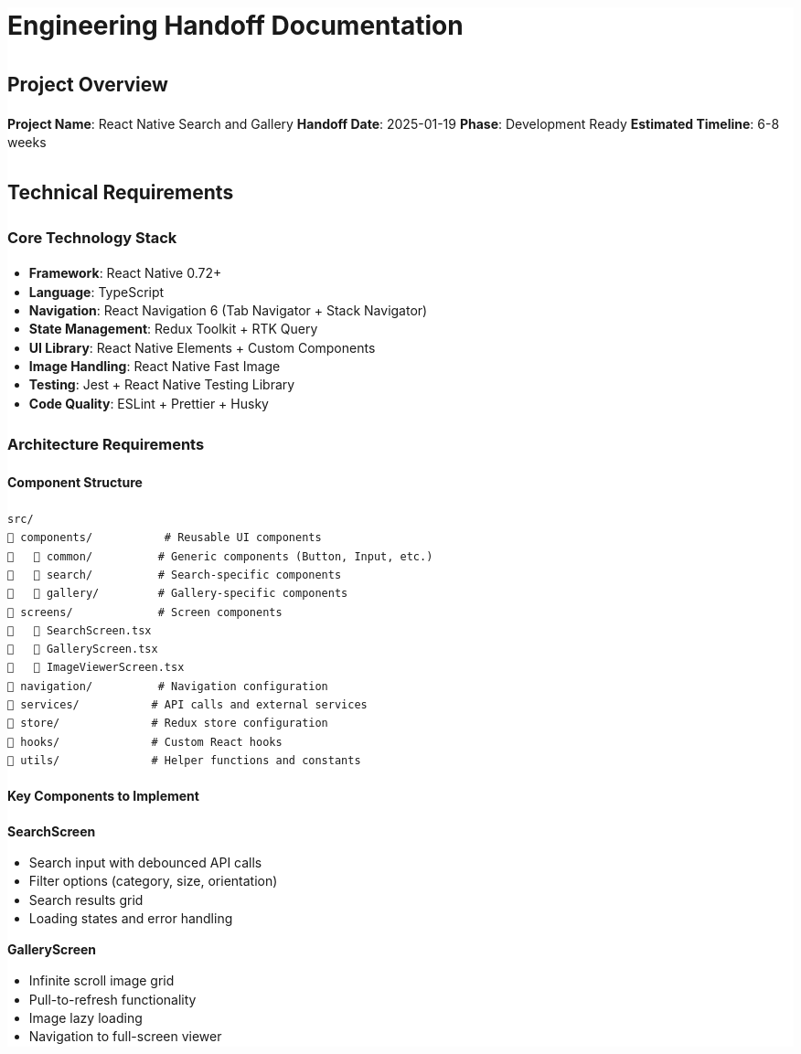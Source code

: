 # Engineering Handoff Documentation

## Project Overview

**Project Name**: React Native Search and Gallery
**Handoff Date**: 2025-01-19
**Phase**: Development Ready
**Estimated Timeline**: 6-8 weeks

## Technical Requirements

### Core Technology Stack
- **Framework**: React Native 0.72+
- **Language**: TypeScript
- **Navigation**: React Navigation 6 (Tab Navigator + Stack Navigator)
- **State Management**: Redux Toolkit + RTK Query
- **UI Library**: React Native Elements + Custom Components
- **Image Handling**: React Native Fast Image
- **Testing**: Jest + React Native Testing Library
- **Code Quality**: ESLint + Prettier + Husky

### Architecture Requirements

#### Component Structure
```
src/
   components/           # Reusable UI components
      common/          # Generic components (Button, Input, etc.)
      search/          # Search-specific components
      gallery/         # Gallery-specific components
   screens/             # Screen components
      SearchScreen.tsx
      GalleryScreen.tsx
      ImageViewerScreen.tsx
   navigation/          # Navigation configuration
   services/           # API calls and external services
   store/              # Redux store configuration
   hooks/              # Custom React hooks
   utils/              # Helper functions and constants
```

#### Key Components to Implement

**SearchScreen**
- Search input with debounced API calls
- Filter options (category, size, orientation)
- Search results grid
- Loading states and error handling

**GalleryScreen**
- Infinite scroll image grid
- Pull-to-refresh functionality
- Image lazy loading
- Navigation to full-screen viewer
